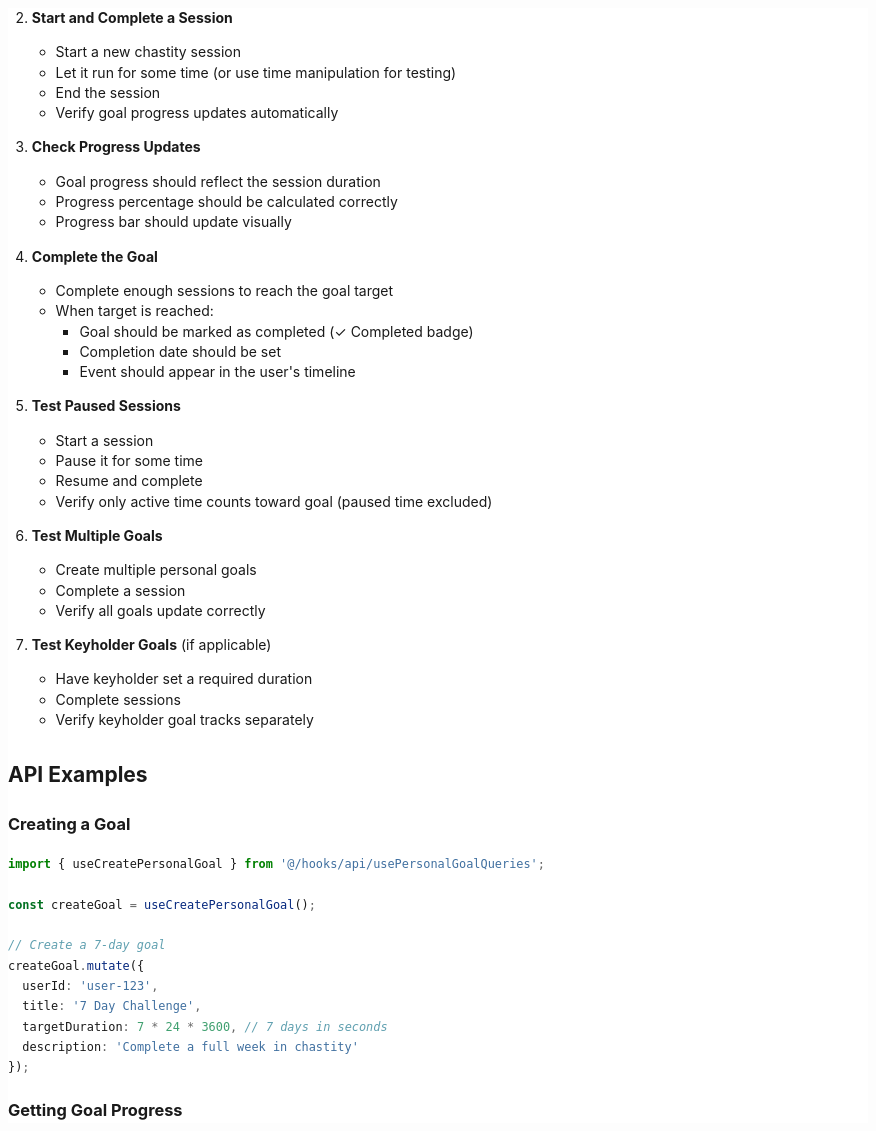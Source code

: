 2. **Start and Complete a Session**
   - Start a new chastity session
   - Let it run for some time (or use time manipulation for testing)
   - End the session
   - Verify goal progress updates automatically

3. **Check Progress Updates**
   - Goal progress should reflect the session duration
   - Progress percentage should be calculated correctly
   - Progress bar should update visually

4. **Complete the Goal**
   - Complete enough sessions to reach the goal target
   - When target is reached:
     - Goal should be marked as completed (✓ Completed badge)
     - Completion date should be set
     - Event should appear in the user's timeline

5. **Test Paused Sessions**
   - Start a session
   - Pause it for some time
   - Resume and complete
   - Verify only active time counts toward goal (paused time excluded)

6. **Test Multiple Goals**
   - Create multiple personal goals
   - Complete a session
   - Verify all goals update correctly

7. **Test Keyholder Goals** (if applicable)
   - Have keyholder set a required duration
   - Complete sessions
   - Verify keyholder goal tracks separately

## API Examples

### Creating a Goal

```typescript
import { useCreatePersonalGoal } from '@/hooks/api/usePersonalGoalQueries';

const createGoal = useCreatePersonalGoal();

// Create a 7-day goal
createGoal.mutate({
  userId: 'user-123',
  title: '7 Day Challenge',
  targetDuration: 7 * 24 * 3600, // 7 days in seconds
  description: 'Complete a full week in chastity'
});
```

### Getting Goal Progress
